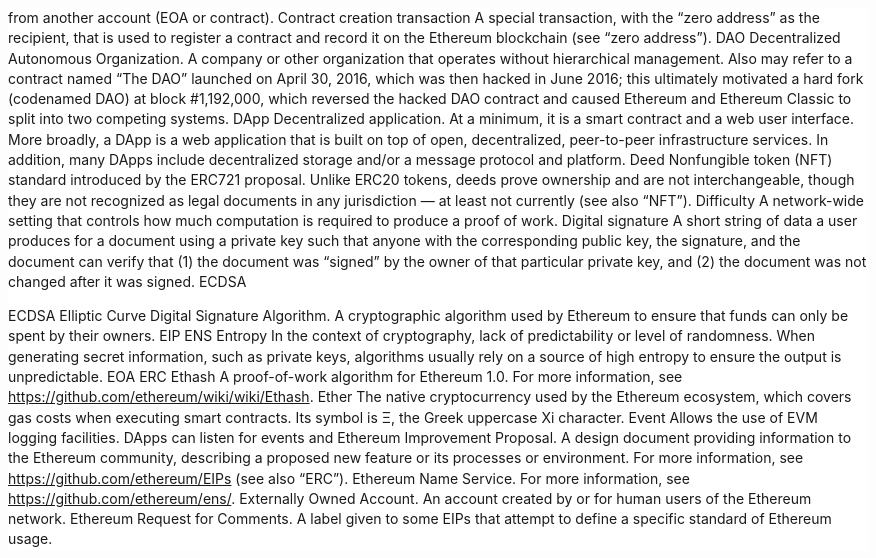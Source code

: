 from another account (EOA or contract).
Contract creation transaction
A special transaction, with the “zero address” as the recipient, that is used to register a contract and record it on the Ethereum blockchain (see “zero address”).
DAO
Decentralized Autonomous Organization. A company or other organization that operates without hierarchical management. Also may refer to a contract named “The DAO” launched on April 30, 2016, which was then hacked in June 2016; this ultimately motivated a hard fork (codenamed DAO) at block #1,192,000, which reversed the hacked DAO contract and caused Ethereum and Ethereum Classic to split into two competing systems.
DApp
Decentralized application. At a minimum, it is a smart contract and a web user interface. More broadly, a DApp is a web application that is built on top of open, decentralized, peer-to-peer infrastructure services. In addition, many DApps include decentralized storage and/or a message protocol and platform.
Deed
Nonfungible token (NFT) standard introduced by the ERC721 proposal. Unlike ERC20 tokens, deeds prove ownership and are not interchangeable, though they are not recognized as legal documents in any jurisdiction — at least not currently (see also “NFT”).
Difficulty
A network-wide setting that controls how much computation is required to produce a proof of work.
Digital signature
A short string of data a user produces for a document using a private key such that anyone with the corresponding public key, the signature, and the document can verify that (1) the document was “signed” by the owner of that particular private key, and (2) the document was not changed after it was signed.
ECDSA

ECDSA
Elliptic Curve Digital Signature Algorithm. A cryptographic algorithm used by Ethereum to ensure that funds can only be spent by their owners.
EIP
ENS
Entropy
In the context of cryptography, lack of predictability or level of randomness. When generating secret information, such as private keys, algorithms usually rely on a source of high entropy to ensure the output is unpredictable.
EOA
ERC
Ethash
A proof-of-work algorithm for Ethereum 1.0. For more information, see https://github.com/ethereum/wiki/wiki/Ethash.
Ether
The native cryptocurrency used by the Ethereum ecosystem, which covers gas costs when executing smart contracts. Its symbol is Ξ, the Greek uppercase Xi character.
Event
Allows the use of EVM logging facilities. DApps can listen for events and
Ethereum Improvement Proposal. A design document providing information to the Ethereum community, describing a proposed new feature or its processes or environment. For more information, see https://github.com/ethereum/EIPs (see also “ERC”).
Ethereum Name Service. For more information, see https://github.com/ethereum/ens/.
Externally Owned Account. An account created by or for human users of the Ethereum network.
Ethereum Request for Comments. A label given to some EIPs that attempt to define a specific standard of Ethereum usage.
